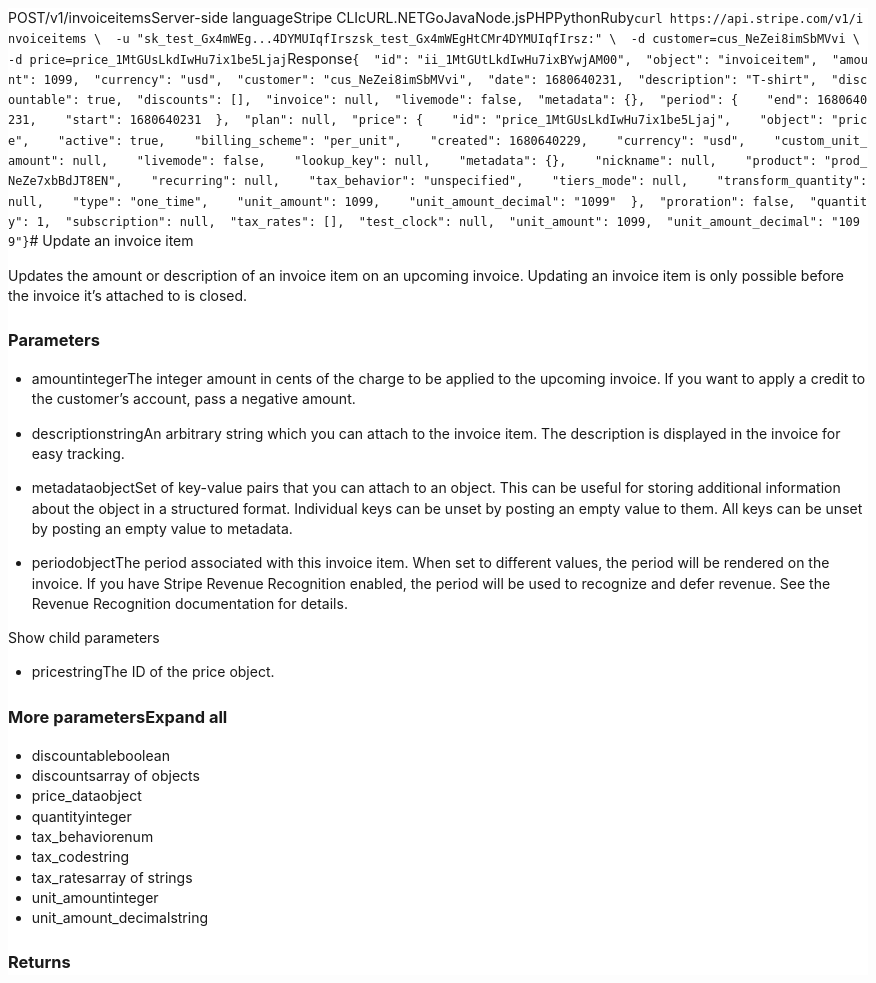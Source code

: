 POST/v1/invoiceitemsServer-side languageStripe CLIcURL.NETGoJavaNode.jsPHPPythonRuby[](#)[](#)`curl https://api.stripe.com/v1/invoiceitems \  -u "sk_test_Gx4mWEg...4DYMUIqfIrszsk_test_Gx4mWEgHtCMr4DYMUIqfIrsz:" \  -d customer=cus_NeZei8imSbMVvi \  -d price=price_1MtGUsLkdIwHu7ix1be5Ljaj`Response`{  "id": "ii_1MtGUtLkdIwHu7ixBYwjAM00",  "object": "invoiceitem",  "amount": 1099,  "currency": "usd",  "customer": "cus_NeZei8imSbMVvi",  "date": 1680640231,  "description": "T-shirt",  "discountable": true,  "discounts": [],  "invoice": null,  "livemode": false,  "metadata": {},  "period": {    "end": 1680640231,    "start": 1680640231  },  "plan": null,  "price": {    "id": "price_1MtGUsLkdIwHu7ix1be5Ljaj",    "object": "price",    "active": true,    "billing_scheme": "per_unit",    "created": 1680640229,    "currency": "usd",    "custom_unit_amount": null,    "livemode": false,    "lookup_key": null,    "metadata": {},    "nickname": null,    "product": "prod_NeZe7xbBdJT8EN",    "recurring": null,    "tax_behavior": "unspecified",    "tiers_mode": null,    "transform_quantity": null,    "type": "one_time",    "unit_amount": 1099,    "unit_amount_decimal": "1099"  },  "proration": false,  "quantity": 1,  "subscription": null,  "tax_rates": [],  "test_clock": null,  "unit_amount": 1099,  "unit_amount_decimal": "1099"}`# Update an invoice item

Updates the amount or description of an invoice item on an upcoming invoice. Updating an invoice item is only possible before the invoice it’s attached to is closed.

### Parameters

- amountintegerThe integer amount in cents of the charge to be applied to the upcoming invoice. If you want to apply a credit to the customer’s account, pass a negative amount.


- descriptionstringAn arbitrary string which you can attach to the invoice item. The description is displayed in the invoice for easy tracking.


- metadataobjectSet of key-value pairs that you can attach to an object. This can be useful for storing additional information about the object in a structured format. Individual keys can be unset by posting an empty value to them. All keys can be unset by posting an empty value to metadata.


- periodobjectThe period associated with this invoice item. When set to different values, the period will be rendered on the invoice. If you have Stripe Revenue Recognition enabled, the period will be used to recognize and defer revenue. See the Revenue Recognition documentation for details.

Show child parameters
- pricestringThe ID of the price object.



### More parametersExpand all

- discountableboolean
- discountsarray of objects
- price_dataobject
- quantityinteger
- tax_behaviorenum
- tax_codestring
- tax_ratesarray of strings
- unit_amountinteger
- unit_amount_decimalstring

### Returns
